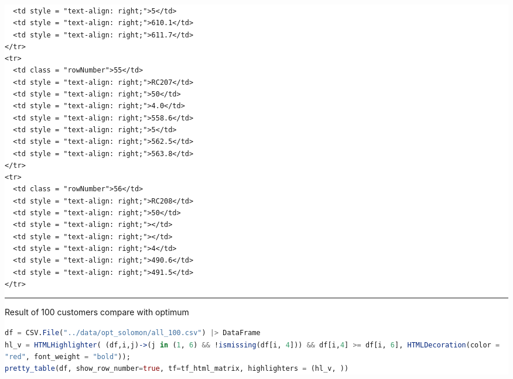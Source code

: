       <td style = "text-align: right;">5</td>
      <td style = "text-align: right;">610.1</td>
      <td style = "text-align: right;">611.7</td>
    </tr>
    <tr>
      <td class = "rowNumber">55</td>
      <td style = "text-align: right;">RC207</td>
      <td style = "text-align: right;">50</td>
      <td style = "text-align: right;">4.0</td>
      <td style = "text-align: right;">558.6</td>
      <td style = "text-align: right;">5</td>
      <td style = "text-align: right;">562.5</td>
      <td style = "text-align: right;">563.8</td>
    </tr>
    <tr>
      <td class = "rowNumber">56</td>
      <td style = "text-align: right;">RC208</td>
      <td style = "text-align: right;">50</td>
      <td style = "text-align: right;"></td>
      <td style = "text-align: right;"></td>
      <td style = "text-align: right;">4</td>
      <td style = "text-align: right;">490.6</td>
      <td style = "text-align: right;">491.5</td>
    </tr>
  </tbody>
</table>
</body>
</html>




---

Result of 100 customers compare with optimum


```julia
df = CSV.File("../data/opt_solomon/all_100.csv") |> DataFrame
hl_v = HTMLHighlighter( (df,i,j)->(j in (1, 6) && !ismissing(df[i, 4])) && df[i,4] >= df[i, 6], HTMLDecoration(color = "red", font_weight = "bold"));
pretty_table(df, show_row_number=true, tf=tf_html_matrix, highlighters = (hl_v, ))
```


<!DOCTYPE html>
<html>
<meta charset="UTF-8">
<style>
  table {
      position: relative;
  }

  table::before,
  table::after {
      border: 1px solid #000;
      content: "";
      height: 100%;
      position: absolute;
      top: 0;
      width: 6px;
  }
